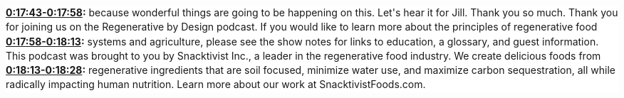 **[0:17:43-0:17:58](https://share.transistor.fm/s/27f46c5e#t=0:17:43):**  because wonderful things are going to be happening on this. Let's hear it for Jill.  Thank you so much. Thank you for joining us on the Regenerative by Design podcast.  If you would like to learn more about the principles of regenerative food  
**[0:17:58-0:18:13](https://share.transistor.fm/s/27f46c5e#t=0:17:58):**  systems and agriculture, please see the show notes for links to education, a  glossary, and guest information. This podcast was brought to you by Snacktivist  Inc., a leader in the regenerative food industry. We create delicious foods from  
**[0:18:13-0:18:28](https://share.transistor.fm/s/27f46c5e#t=0:18:13):**  regenerative ingredients that are soil focused, minimize water use, and maximize  carbon sequestration, all while radically impacting human nutrition. Learn more  about our work at SnacktivistFoods.com.  
